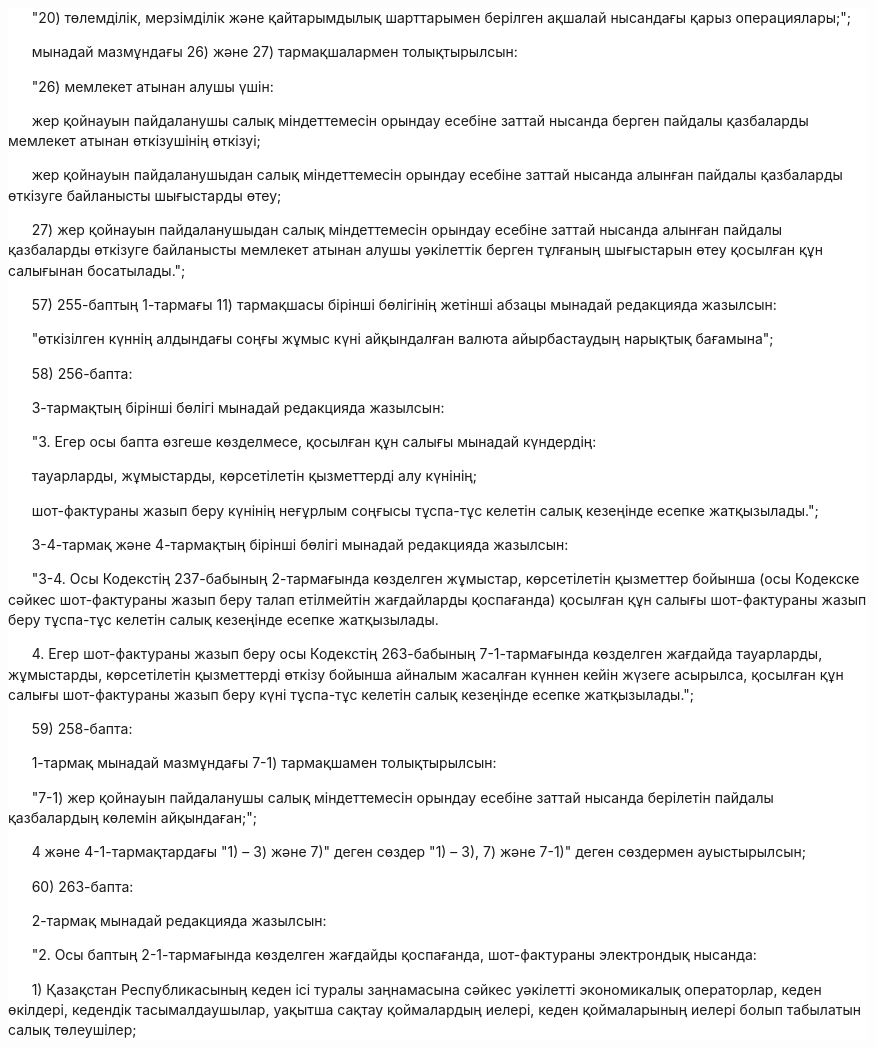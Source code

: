       "20) төлемділік, мерзімділік және қайтарымдылық шарттарымен берілген ақшалай нысандағы қарыз операциялары;";

      мынадай мазмұндағы 26) және 27) тармақшалармен толықтырылсын:

      "26) мемлекет атынан алушы үшін:

      жер қойнауын пайдаланушы салық міндеттемесін орындау есебіне заттай нысанда берген пайдалы қазбаларды мемлекет атынан өткізушінің өткізуі;

      жер қойнауын пайдаланушыдан салық міндеттемесін орындау есебіне заттай нысанда алынған пайдалы қазбаларды өткізуге байланысты шығыстарды өтеу;

      27) жер қойнауын пайдаланушыдан салық міндеттемесін орындау есебіне заттай нысанда алынған пайдалы қазбаларды өткізуге байланысты мемлекет атынан алушы уәкілеттік берген тұлғаның шығыстарын өтеу қосылған құн салығынан босатылады.";

      57) 255-баптың 1-тармағы 11) тармақшасы бірінші бөлігінің жетінші абзацы мынадай редакцияда жазылсын:

      "өткізілген күннің алдындағы соңғы жұмыс күні айқындалған валюта айырбастаудың нарықтық бағамына";

      58) 256-бапта:

      3-тармақтың бірінші бөлігі мынадай редакцияда жазылсын:

      "3. Егер осы бапта өзгеше көзделмесе, қосылған құн салығы мынадай күндердің:

      тауарларды, жұмыстарды, көрсетілетін қызметтерді алу күнінің;

      шот-фактураны жазып беру күнінің неғұрлым соңғысы тұспа-тұс келетiн салық кезеңiнде есепке жатқызылады.";

      3-4-тармақ және 4-тармақтың бірінші бөлігі мынадай редакцияда жазылсын:

      "3-4. Осы Кодекстің 237-бабының 2-тармағында көзделген жұмыстар, көрсетілетін қызметтер бойынша (осы Кодекске сәйкес шот-фактураны жазып беру талап етілмейтін жағдайларды қоспағанда) қосылған құн салығы шот-фактураны жазып беру тұспа-тұс келетiн салық кезеңiнде есепке жатқызылады.

      4. Егер шот-фактураны жазып беру осы Кодекстiң 263-бабының 7-1-тармағында көзделген жағдайда тауарларды, жұмыстарды, көрсетiлетiн қызметтердi өткізу бойынша айналым жасалған күннен кейiн жүзеге асырылса, қосылған құн салығы шот-фактураны жазып беру күнi тұспа-тұс келетiн салық кезеңiнде есепке жатқызылады.";

      59) 258-бапта:

      1-тармақ мынадай мазмұндағы 7-1) тармақшамен толықтырылсын:

      "7-1) жер қойнауын пайдаланушы салық міндеттемесін орындау есебіне заттай нысанда берілетін пайдалы қазбалардың көлемін айқындаған;";

      4 және 4-1-тармақтардағы "1) – 3) және 7)" деген сөздер "1) – 3), 7) және 7-1)" деген сөздермен ауыстырылсын;

      60) 263-бапта:

      2-тармақ мынадай редакцияда жазылсын:

      "2. Осы баптың 2-1-тармағында көзделген жағдайды қоспағанда, шот-фактураны электрондық нысанда:

      1) Қазақстан Республикасының кеден ісі туралы заңнамасына сәйкес уәкілетті экономикалық операторлар, кеден өкілдері, кедендік тасымалдаушылар, уақытша сақтау қоймалардың иелері, кеден қоймаларының иелері болып табылатын салық төлеушілер;
